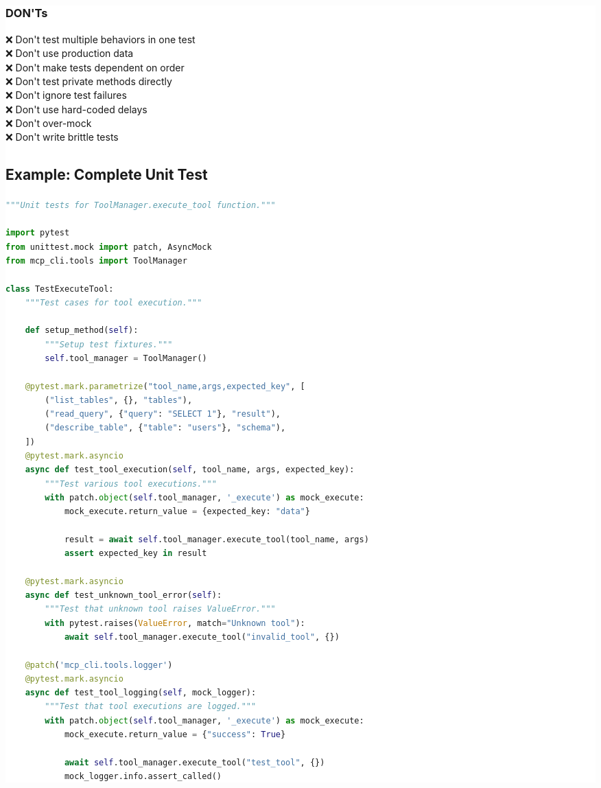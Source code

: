 ### DON'Ts
❌ Don't test multiple behaviors in one test  
❌ Don't use production data  
❌ Don't make tests dependent on order  
❌ Don't test private methods directly  
❌ Don't ignore test failures  
❌ Don't use hard-coded delays  
❌ Don't over-mock  
❌ Don't write brittle tests  

## Example: Complete Unit Test

```python
"""Unit tests for ToolManager.execute_tool function."""

import pytest
from unittest.mock import patch, AsyncMock
from mcp_cli.tools import ToolManager

class TestExecuteTool:
    """Test cases for tool execution."""
    
    def setup_method(self):
        """Setup test fixtures."""
        self.tool_manager = ToolManager()
    
    @pytest.mark.parametrize("tool_name,args,expected_key", [
        ("list_tables", {}, "tables"),
        ("read_query", {"query": "SELECT 1"}, "result"),
        ("describe_table", {"table": "users"}, "schema"),
    ])
    @pytest.mark.asyncio
    async def test_tool_execution(self, tool_name, args, expected_key):
        """Test various tool executions."""
        with patch.object(self.tool_manager, '_execute') as mock_execute:
            mock_execute.return_value = {expected_key: "data"}
            
            result = await self.tool_manager.execute_tool(tool_name, args)
            assert expected_key in result
    
    @pytest.mark.asyncio
    async def test_unknown_tool_error(self):
        """Test that unknown tool raises ValueError."""
        with pytest.raises(ValueError, match="Unknown tool"):
            await self.tool_manager.execute_tool("invalid_tool", {})
    
    @patch('mcp_cli.tools.logger')
    @pytest.mark.asyncio
    async def test_tool_logging(self, mock_logger):
        """Test that tool executions are logged."""
        with patch.object(self.tool_manager, '_execute') as mock_execute:
            mock_execute.return_value = {"success": True}
            
            await self.tool_manager.execute_tool("test_tool", {})
            mock_logger.info.assert_called()
```

